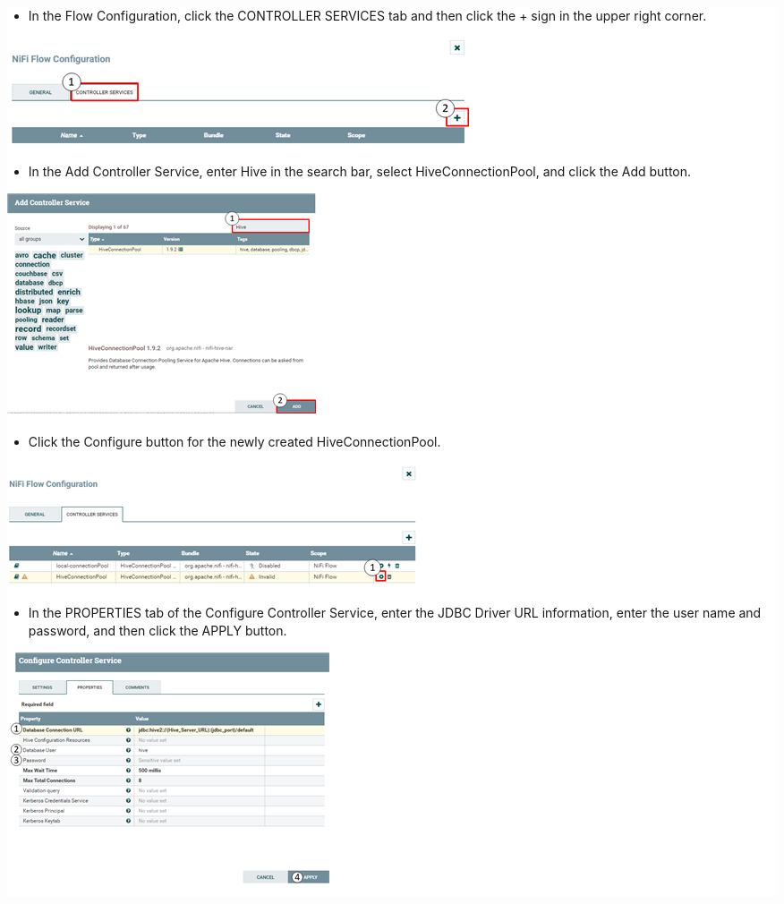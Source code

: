  - In the Flow Configuration, click the CONTROLLER SERVICES tab and then click the + sign in the upper right corner.

  ![3.2.4.2.Flow Configuration](./3.2.4.2.Flow_Configuration2.png)

 - In the Add Controller Service, enter Hive in the search bar, select HiveConnectionPool, and click the Add button.

  ![3.2.4.3.Add Controller Service](./3.2.4.3.Add_Controller_Service.png)

 - Click the Configure button for the newly created HiveConnectionPool.

  ![3.2.4.4.HiveConnectionPool Configure](./3.2.4.4.HiveConnectionPool_Configure.png)

 - In the PROPERTIES tab of the Configure Controller Service, enter the JDBC Driver URL information, enter the user name and password, and then click the APPLY button.

  ![3.2.4.5.Configure Controller Service](./3.2.4.5.Configure_Controller_Service.png)
